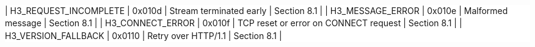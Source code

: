 | H3_REQUEST_INCOMPLETE | 0x010d | Stream terminated early | Section 8.1 |
| H3_MESSAGE_ERROR | 0x010e | Malformed message | Section 8.1 |
| H3_CONNECT_ERROR | 0x010f | TCP reset or error on CONNECT request | Section 8.1 |
| H3_VERSION_FALLBACK | 0x0110 | Retry over HTTP/1.1 | Section 8.1 |

